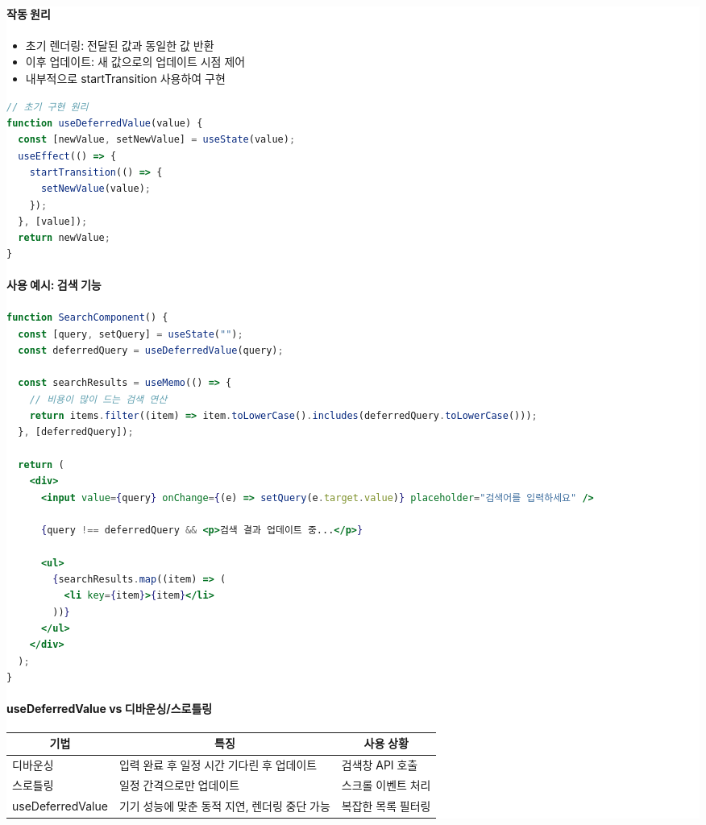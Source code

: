 #### 작동 원리

- 초기 렌더링: 전달된 값과 동일한 값 반환
- 이후 업데이트: 새 값으로의 업데이트 시점 제어
- 내부적으로 startTransition 사용하여 구현

```jsx
// 초기 구현 원리
function useDeferredValue(value) {
  const [newValue, setNewValue] = useState(value);
  useEffect(() => {
    startTransition(() => {
      setNewValue(value);
    });
  }, [value]);
  return newValue;
}
```

#### 사용 예시: 검색 기능

```jsx
function SearchComponent() {
  const [query, setQuery] = useState("");
  const deferredQuery = useDeferredValue(query);

  const searchResults = useMemo(() => {
    // 비용이 많이 드는 검색 연산
    return items.filter((item) => item.toLowerCase().includes(deferredQuery.toLowerCase()));
  }, [deferredQuery]);

  return (
    <div>
      <input value={query} onChange={(e) => setQuery(e.target.value)} placeholder="검색어를 입력하세요" />

      {query !== deferredQuery && <p>검색 결과 업데이트 중...</p>}

      <ul>
        {searchResults.map((item) => (
          <li key={item}>{item}</li>
        ))}
      </ul>
    </div>
  );
}
```

#### useDeferredValue vs 디바운싱/스로틀링

| 기법             | 특징                                         | 사용 상황          |
| ---------------- | -------------------------------------------- | ------------------ |
| 디바운싱         | 입력 완료 후 일정 시간 기다린 후 업데이트    | 검색창 API 호출    |
| 스로틀링         | 일정 간격으로만 업데이트                     | 스크롤 이벤트 처리 |
| useDeferredValue | 기기 성능에 맞춘 동적 지연, 렌더링 중단 가능 | 복잡한 목록 필터링 |
